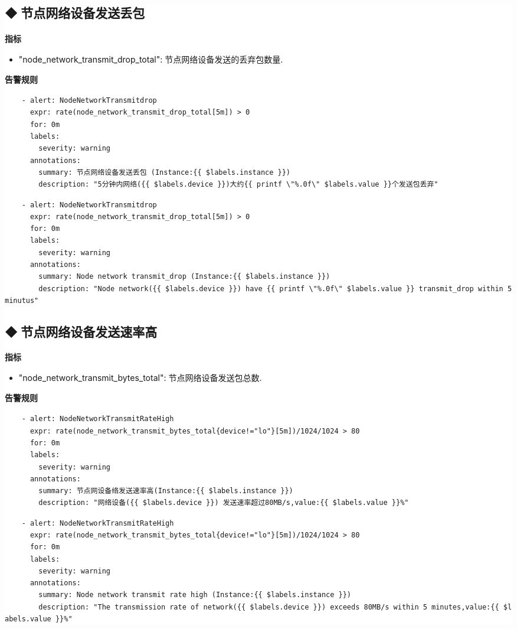 ## ◆ 节点网络设备发送丢包  
**指标**   
- "node_network_transmit_drop_total": 节点网络设备发送的丢弃包数量.
  
**告警规则**   
```
    - alert: NodeNetworkTransmitdrop
      expr: rate(node_network_transmit_drop_total[5m]) > 0
      for: 0m
      labels:
        severity: warning
      annotations:
        summary: 节点网络设备发送丢包 (Instance:{{ $labels.instance }})
        description: "5分钟内网络({{ $labels.device }})大约{{ printf \"%.0f\" $labels.value }}个发送包丢弃"
``` 
```En
    - alert: NodeNetworkTransmitdrop
      expr: rate(node_network_transmit_drop_total[5m]) > 0
      for: 0m
      labels:
        severity: warning
      annotations:
        summary: Node network transmit_drop (Instance:{{ $labels.instance }})
        description: "Node network({{ $labels.device }}) have {{ printf \"%.0f\" $labels.value }} transmit_drop within 5 minutus"
```    

## ◆ 节点网络设备发送速率高  
**指标**   
- "node_network_transmit_bytes_total":  节点网络设备发送包总数.
  
**告警规则**   
```
    - alert: NodeNetworkTransmitRateHigh
      expr: rate(node_network_transmit_bytes_total{device!="lo"}[5m])/1024/1024 > 80
      for: 0m
      labels:
        severity: warning
      annotations:
        summary: 节点网设备络发送速率高(Instance:{{ $labels.instance }})
        description: "网络设备({{ $labels.device }}) 发送速率超过80MB/s,value:{{ $labels.value }}%"
``` 
```
    - alert: NodeNetworkTransmitRateHigh
      expr: rate(node_network_transmit_bytes_total{device!="lo"}[5m])/1024/1024 > 80
      for: 0m
      labels:
        severity: warning
      annotations:
        summary: Node network transmit rate high (Instance:{{ $labels.instance }})
        description: "The transmission rate of network({{ $labels.device }}) exceeds 80MB/s within 5 minutes,value:{{ $labels.value }}%"
``` 
